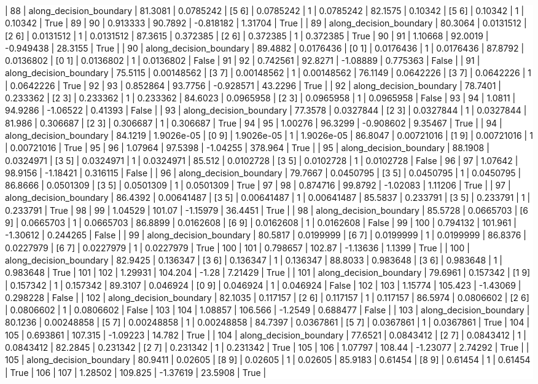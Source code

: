|  88 | along_decision_boundary |     81.3081 | 0.0785242   | [5 6]    |   0.0785242   |      1 | 0.0785242   |      82.1575 | 0.10342     | [5 6]     |    0.10342     |       1 | 0.10342     | True      |     89 |              90 |                0.913333 |               90.7892  | -0.818182  |     1.31704     | True            |
|  89 | along_decision_boundary |     80.3064 | 0.0131512   | [2 6]    |   0.0131512   |      1 | 0.0131512   |      87.3615 | 0.372385    | [2 6]     |    0.372385    |       1 | 0.372385    | True      |     90 |              91 |                1.10668  |               92.0019  | -0.949438  |    28.3155      | True            |
|  90 | along_decision_boundary |     89.4882 | 0.0176436   | [0 1]    |   0.0176436   |      1 | 0.0176436   |      87.8792 | 0.0136802   | [0 1]     |    0.0136802   |       1 | 0.0136802   | False     |     91 |              92 |                0.742561 |               92.8271  | -1.08889   |     0.775363    | False           |
|  91 | along_decision_boundary |     75.5115 | 0.00148562  | [3 7]    |   0.00148562  |      1 | 0.00148562  |      76.1149 | 0.0642226   | [3 7]     |    0.0642226   |       1 | 0.0642226   | True      |     92 |              93 |                0.852864 |               93.7756  | -0.928571  |    43.2296      | True            |
|  92 | along_decision_boundary |     78.7401 | 0.233362    | [2 3]    |   0.233362    |      1 | 0.233362    |      84.6023 | 0.0965958   | [2 3]     |    0.0965958   |       1 | 0.0965958   | False     |     93 |              94 |                1.0811   |               94.9286  | -1.06522   |     0.41393     | False           |
|  93 | along_decision_boundary |     77.3578 | 0.0327844   | [2 3]    |   0.0327844   |      1 | 0.0327844   |      81.986  | 0.306687    | [2 3]     |    0.306687    |       1 | 0.306687    | True      |     94 |              95 |                1.00276  |               96.3299  | -0.908602  |     9.35467     | True            |
|  94 | along_decision_boundary |     84.1219 | 1.9026e-05  | [0 9]    |   1.9026e-05  |      1 | 1.9026e-05  |      86.8047 | 0.00721016  | [1 9]     |    0.00721016  |       1 | 0.00721016  | True      |     95 |              96 |                1.07964  |               97.5398  | -1.04255   |   378.964       | True            |
|  95 | along_decision_boundary |     88.1908 | 0.0324971   | [3 5]    |   0.0324971   |      1 | 0.0324971   |      85.512  | 0.0102728   | [3 5]     |    0.0102728   |       1 | 0.0102728   | False     |     96 |              97 |                1.07642  |               98.9156  | -1.18421   |     0.316115    | False           |
|  96 | along_decision_boundary |     79.7667 | 0.0450795   | [3 5]    |   0.0450795   |      1 | 0.0450795   |      86.8666 | 0.0501309   | [3 5]     |    0.0501309   |       1 | 0.0501309   | True      |     97 |              98 |                0.874716 |               99.8792  | -1.02083   |     1.11206     | True            |
|  97 | along_decision_boundary |     86.4392 | 0.00641487  | [3 5]    |   0.00641487  |      1 | 0.00641487  |      85.5837 | 0.233791    | [3 5]     |    0.233791    |       1 | 0.233791    | True      |     98 |              99 |                1.04529  |              101.07    | -1.15979   |    36.4451      | True            |
|  98 | along_decision_boundary |     85.5728 | 0.0665703   | [6 9]    |   0.0665703   |      1 | 0.0665703   |      86.8899 | 0.0162608   | [6 9]     |    0.0162608   |       1 | 0.0162608   | False     |     99 |             100 |                0.794132 |              101.961   | -1.30612   |     0.244265    | False           |
|  99 | along_decision_boundary |     80.5817 | 0.0199999   | [6 7]    |   0.0199999   |      1 | 0.0199999   |      86.8376 | 0.0227979   | [6 7]     |    0.0227979   |       1 | 0.0227979   | True      |    100 |             101 |                0.798657 |              102.87    | -1.13636   |     1.1399      | True            |
| 100 | along_decision_boundary |     82.9425 | 0.136347    | [3 6]    |   0.136347    |      1 | 0.136347    |      88.8033 | 0.983648    | [3 6]     |    0.983648    |       1 | 0.983648    | True      |    101 |             102 |                1.29931  |              104.204   | -1.28      |     7.21429     | True            |
| 101 | along_decision_boundary |     79.6961 | 0.157342    | [1 9]    |   0.157342    |      1 | 0.157342    |      89.3107 | 0.046924    | [0 9]     |    0.046924    |       1 | 0.046924    | False     |    102 |             103 |                1.15774  |              105.423   | -1.43069   |     0.298228    | False           |
| 102 | along_decision_boundary |     82.1035 | 0.117157    | [2 6]    |   0.117157    |      1 | 0.117157    |      86.5974 | 0.0806602   | [2 6]     |    0.0806602   |       1 | 0.0806602   | False     |    103 |             104 |                1.08857  |              106.566   | -1.2549    |     0.688477    | False           |
| 103 | along_decision_boundary |     80.1236 | 0.00248858  | [5 7]    |   0.00248858  |      1 | 0.00248858  |      84.7397 | 0.0367861   | [5 7]     |    0.0367861   |       1 | 0.0367861   | True      |    104 |             105 |                0.693861 |              107.315   | -1.09223   |    14.782       | True            |
| 104 | along_decision_boundary |     77.6521 | 0.0843412   | [2 7]    |   0.0843412   |      1 | 0.0843412   |      82.2845 | 0.231342    | [2 7]     |    0.231342    |       1 | 0.231342    | True      |    105 |             106 |                1.07797  |              108.44    | -1.23077   |     2.74292     | True            |
| 105 | along_decision_boundary |     80.9411 | 0.02605     | [8 9]    |   0.02605     |      1 | 0.02605     |      85.9183 | 0.61454     | [8 9]     |    0.61454     |       1 | 0.61454     | True      |    106 |             107 |                1.28502  |              109.825   | -1.37619   |    23.5908      | True            |